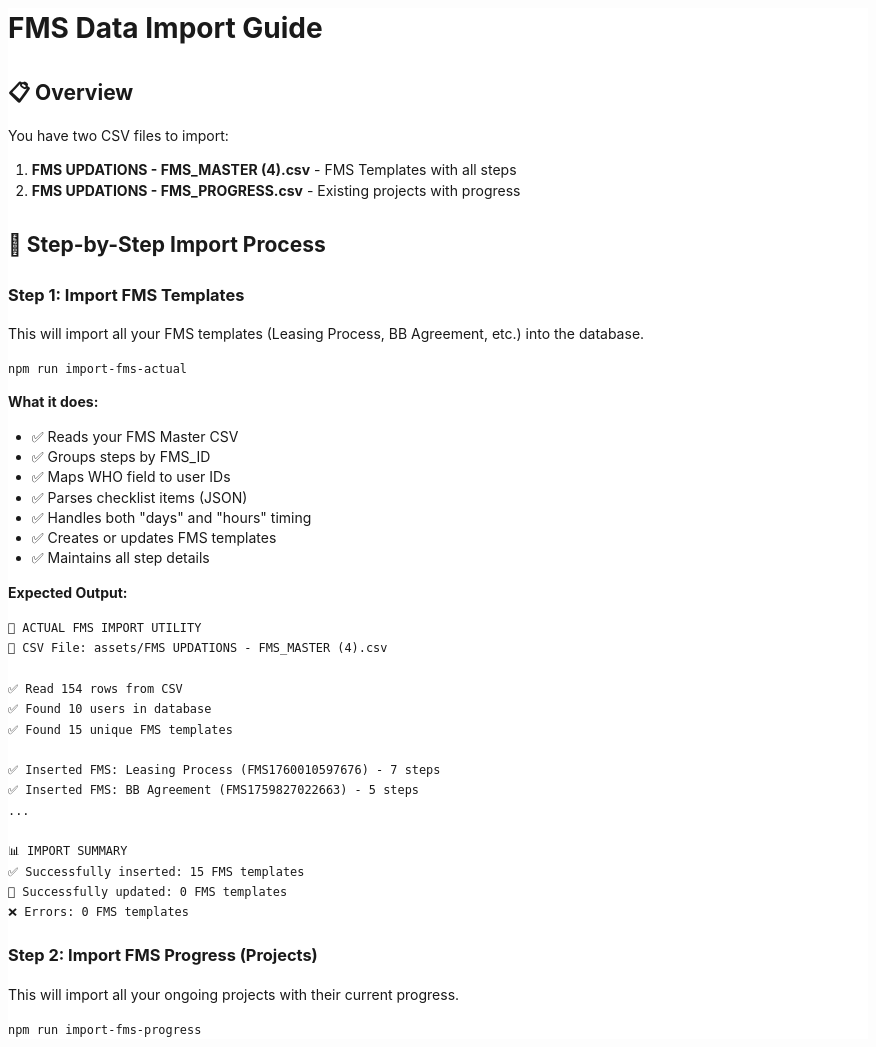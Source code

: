 # FMS Data Import Guide

## 📋 Overview

You have two CSV files to import:
1. **FMS UPDATIONS - FMS_MASTER (4).csv** - FMS Templates with all steps
2. **FMS UPDATIONS - FMS_PROGRESS.csv** - Existing projects with progress

## 🚀 Step-by-Step Import Process

### Step 1: Import FMS Templates

This will import all your FMS templates (Leasing Process, BB Agreement, etc.) into the database.

```bash
npm run import-fms-actual
```

**What it does:**
- ✅ Reads your FMS Master CSV
- ✅ Groups steps by FMS_ID
- ✅ Maps WHO field to user IDs
- ✅ Parses checklist items (JSON)
- ✅ Handles both "days" and "hours" timing
- ✅ Creates or updates FMS templates
- ✅ Maintains all step details

**Expected Output:**
```
🚀 ACTUAL FMS IMPORT UTILITY
📂 CSV File: assets/FMS UPDATIONS - FMS_MASTER (4).csv

✅ Read 154 rows from CSV
✅ Found 10 users in database
✅ Found 15 unique FMS templates

✅ Inserted FMS: Leasing Process (FMS1760010597676) - 7 steps
✅ Inserted FMS: BB Agreement (FMS1759827022663) - 5 steps
...

📊 IMPORT SUMMARY
✅ Successfully inserted: 15 FMS templates
🔄 Successfully updated: 0 FMS templates
❌ Errors: 0 FMS templates
```

### Step 2: Import FMS Progress (Projects)

This will import all your ongoing projects with their current progress.

```bash
npm run import-fms-progress
```
